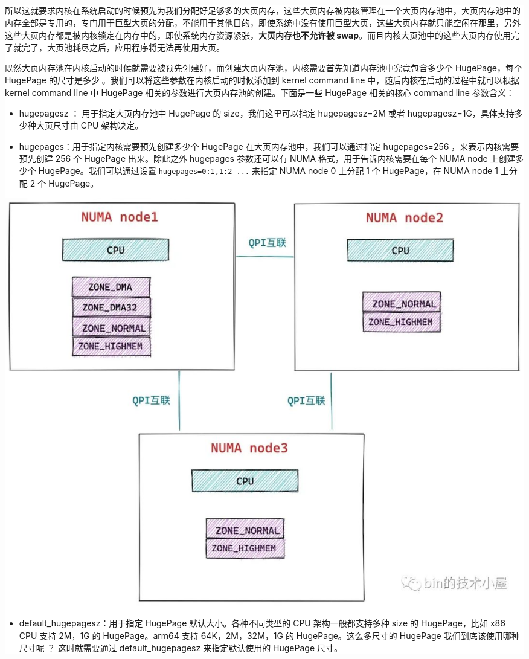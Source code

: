 所以这就要求内核在系统启动的时候预先为我们分配好足够多的大页内存，这些大页内存被内核管理在一个大页内存池中，大页内存池中的内存全部是专用的，专门用于巨型大页的分配，不能用于其他目的，即使系统中没有使用巨型大页，这些大页内存就只能空闲在那里，另外这些大页内存都是被内核锁定在内存中的，即使系统内存资源紧张，**大页内存也不允许被 swap**。而且内核大页池中的这些大页内存使用完了就完了，大页池耗尽之后，应用程序将无法再使用大页。

既然大页内存池在内核启动的时候就需要被预先创建好，而创建大页内存池，内核需要首先知道内存池中究竟包含多少个 HugePage，每个 HugePage 的尺寸是多少 。我们可以将这些参数在内核启动的时候添加到 kernel command line 中，随后内核在启动的过程中就可以根据 kernel command line 中 HugePage 相关的参数进行大页内存池的创建。下面是一些 HugePage 相关的核心 command line 参数含义：

-   hugepagesz ： 用于指定大页内存池中 HugePage 的 size，我们这里可以指定 hugepagesz=2M 或者 hugepagesz=1G，具体支持多少种大页尺寸由 CPU 架构决定。
    
-   hugepages：用于指定内核需要预先创建多少个 HugePage 在大页内存池中，我们可以通过指定 hugepages=256 ，来表示内核需要预先创建 256 个 HugePage 出来。除此之外 hugepages 参数还可以有 NUMA 格式，用于告诉内核需要在每个 NUMA node 上创建多少个 HugePage。我们可以通过设置 `hugepages=0:1,1:2 ...` 来指定 NUMA node 0 上分配 1 个 HugePage，在 NUMA node 1 上分配 2 个 HugePage。
    

![image](image/eed4a6b156c57875b370ec4ffa7a4246.png)

-   default\_hugepagesz：用于指定 HugePage 默认大小。各种不同类型的 CPU 架构一般都支持多种 size 的 HugePage，比如 x86 CPU 支持 2M，1G 的 HugePage。arm64 支持 64K，2M，32M，1G 的 HugePage。这么多尺寸的 HugePage 我们到底该使用哪种尺寸呢 ？ 这时就需要通过 default\_hugepagesz 来指定默认使用的 HugePage 尺寸。
